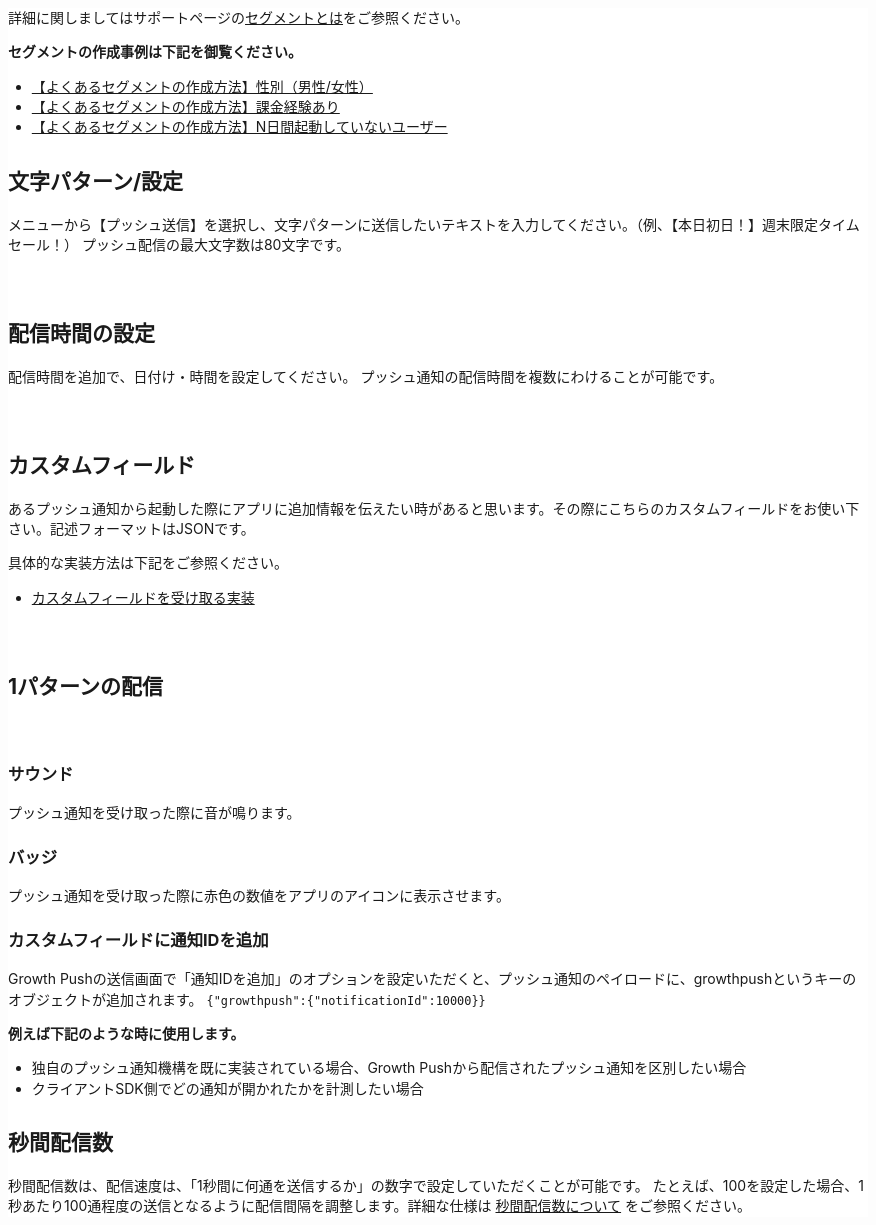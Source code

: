 詳細に関しましてはサポートページの[セグメントとは](http://faq.growthbeat.com/article/18-article)をご参照ください。

**セグメントの作成事例は下記を御覧ください。**

* [【よくあるセグメントの作成方法】性別（男性/女性）](http://faq.growthbeat.com/article/98-article)
* [【よくあるセグメントの作成方法】課金経験あり](http://faq.growthbeat.com/article/94-article)
* [【よくあるセグメントの作成方法】N日間起動していないユーザー](http://faq.growthbeat.com/article/90-n)


## 文字パターン/設定
メニューから【プッシュ送信】を選択し、文字パターンに送信したいテキストを入力してください。（例、【本日初日！】週末限定タイムセール！）
プッシュ配信の最大文字数は80文字です。

<img src="/img/push/push_create_notification_pattern.png" alt="" title="" width="100%"/>

## 配信時間の設定
配信時間を追加で、日付け・時間を設定してください。
プッシュ通知の配信時間を複数にわけることが可能です。

<img src="/img/push/push_create_notification_time.png" alt="" title="" width="100%"/>

## カスタムフィールド
あるプッシュ通知から起動した際にアプリに追加情報を伝えたい時があると思います。その際にこちらのカスタムフィールドをお使い下さい。記述フォーマットはJSONです。

具体的な実装方法は下記をご参照ください。

* [カスタムフィールドを受け取る実装](http://faq.growthbeat.com/article/48-article)

<img src="/img/push/push_create_notification_customfield.png" alt="" title="" width="100%"/>

## 1パターンの配信

<img src="/img/push/push_pattern.png" alt="" title="" width="100%"/>

### サウンド
プッシュ通知を受け取った際に音が鳴ります。

### バッジ
プッシュ通知を受け取った際に赤色の数値をアプリのアイコンに表示させます。

### カスタムフィールドに通知IDを追加
Growth Pushの送信画面で「通知IDを追加」のオプションを設定いただくと、プッシュ通知のペイロードに、growthpushというキーのオブジェクトが追加されます。
 `{"growthpush":{"notificationId":10000}}`

**例えば下記のような時に使用します。**

* 独自のプッシュ通知機構を既に実装されている場合、Growth Pushから配信されたプッシュ通知を区別したい場合
* クライアントSDK側でどの通知が開かれたかを計測したい場合

## 秒間配信数
秒間配信数は、配信速度は、「1秒間に何通を送信するか」の数字で設定していただくことが可能です。 たとえば、100を設定した場合、1秒あたり100通程度の送信となるように配信間隔を調整します。詳細な仕様は [秒間配信数について](http://faq.growthbeat.com/article/69-article) をご参照ください。

